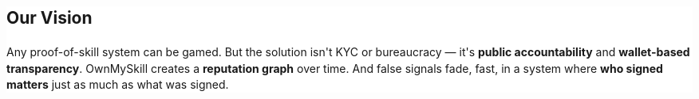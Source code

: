 ## Our Vision

Any proof-of-skill system can be gamed. But the solution isn't KYC or bureaucracy — it's **public accountability** and **wallet-based transparency**. OwnMySkill creates a **reputation graph** over time. And false signals fade, fast, in a system where **who signed matters** just as much as what was signed.

